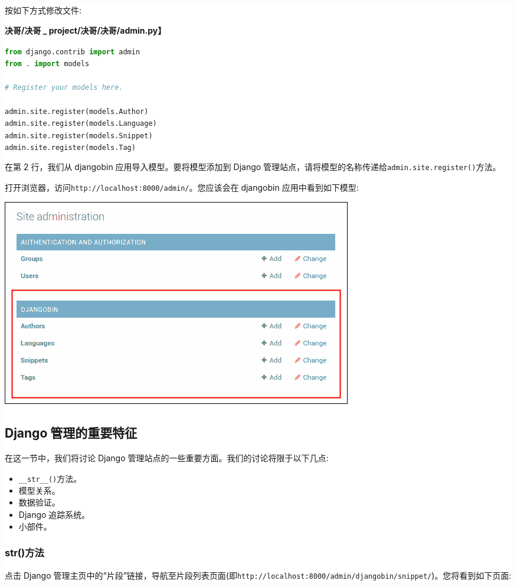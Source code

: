 按如下方式修改文件:

**决哥/决哥 _ project/决哥/决哥/admin.py】**

```py
from django.contrib import admin
from . import models

# Register your models here.

admin.site.register(models.Author)
admin.site.register(models.Language)
admin.site.register(models.Snippet)
admin.site.register(models.Tag)

```

在第 2 行，我们从 djangobin 应用导入模型。要将模型添加到 Django 管理站点，请将模型的名称传递给`admin.site.register()`方法。

打开浏览器，访问`http://localhost:8000/admin/`。您应该会在 djangobin 应用中看到如下模型:

![](img/a40d5f3e0f08ec9d21a04e0a53eac899.png)

## Django 管理的重要特征

在这一节中，我们将讨论 Django 管理站点的一些重要方面。我们的讨论将限于以下几点:

*   `__str__()`方法。
*   模型关系。
*   数据验证。
*   Django 追踪系统。
*   小部件。

### __str__()方法

点击 Django 管理主页中的“片段”链接，导航至片段列表页面(即`http://localhost:8000/admin/djangobin/snippet/`)。您将看到如下页面:
